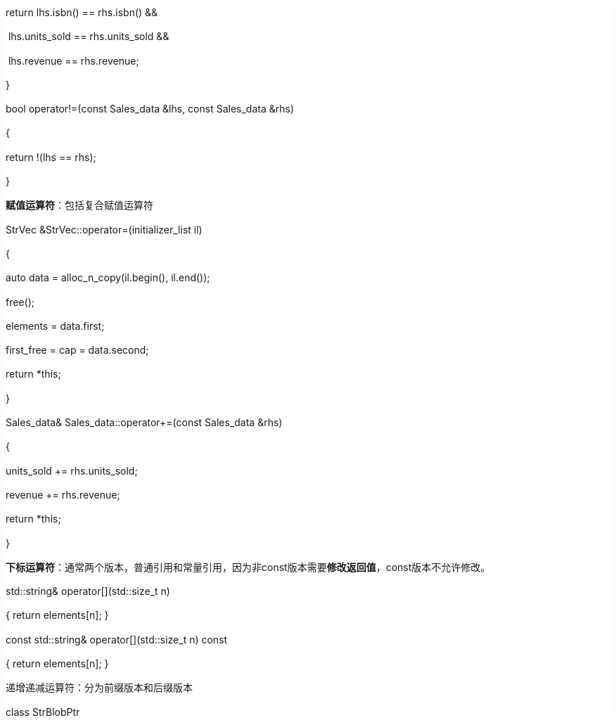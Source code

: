   return lhs.isbn() == rhs.isbn() &&

​    lhs.units_sold == rhs.units_sold &&

​    lhs.revenue == rhs.revenue;

}

 

bool operator!=(const Sales_data &lhs, const Sales_data &rhs)

{

  return !(lhs == rhs);

}

 

**赋值运算符**：包括复合赋值运算符

StrVec &StrVec::operator=(initializer_list<string> il)

{

  auto data = alloc_n_copy(il.begin(), il.end());

  free();   

  elements = data.first;   

  first_free = cap = data.second;

  return *this;

}

 

Sales_data& Sales_data::operator+=(const Sales_data &rhs)

{

  units_sold += rhs.units_sold;

  revenue += rhs.revenue;

  return *this;

}

 

**下标运算符**：通常两个版本，普通引用和常量引用，因为非const版本需要**修改返回值**，const版本不允许修改。

std::string& operator[](std::size_t n)

{ return elements[n]; }

const std::string& operator[](std::size_t n) const 

{ return elements[n]; }

 

递增递减运算符：分为前缀版本和后缀版本

class StrBlobPtr
